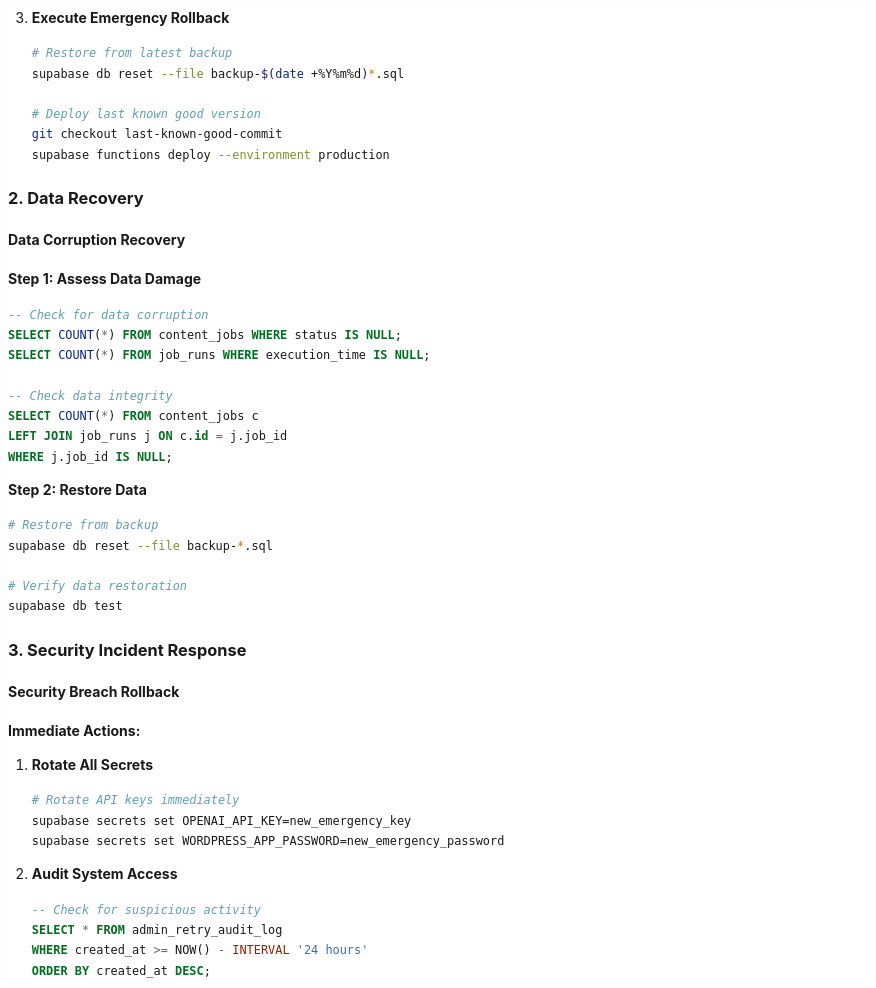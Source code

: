 3. **Execute Emergency Rollback**
   ```bash
   # Restore from latest backup
   supabase db reset --file backup-$(date +%Y%m%d)*.sql
   
   # Deploy last known good version
   git checkout last-known-good-commit
   supabase functions deploy --environment production
   ```

### 2. Data Recovery

#### Data Corruption Recovery

**Step 1: Assess Data Damage**
```sql
-- Check for data corruption
SELECT COUNT(*) FROM content_jobs WHERE status IS NULL;
SELECT COUNT(*) FROM job_runs WHERE execution_time IS NULL;

-- Check data integrity
SELECT COUNT(*) FROM content_jobs c 
LEFT JOIN job_runs j ON c.id = j.job_id 
WHERE j.job_id IS NULL;
```

**Step 2: Restore Data**
```bash
# Restore from backup
supabase db reset --file backup-*.sql

# Verify data restoration
supabase db test
```

### 3. Security Incident Response

#### Security Breach Rollback

**Immediate Actions:**
1. **Rotate All Secrets**
   ```bash
   # Rotate API keys immediately
   supabase secrets set OPENAI_API_KEY=new_emergency_key
   supabase secrets set WORDPRESS_APP_PASSWORD=new_emergency_password
   ```

2. **Audit System Access**
   ```sql
   -- Check for suspicious activity
   SELECT * FROM admin_retry_audit_log 
   WHERE created_at >= NOW() - INTERVAL '24 hours'
   ORDER BY created_at DESC;
   ```
